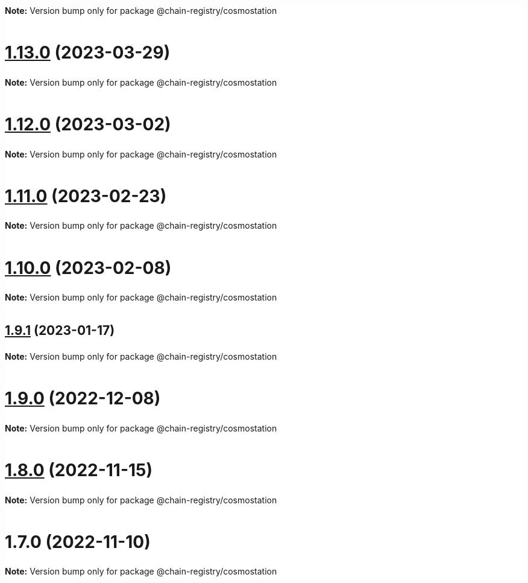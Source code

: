 **Note:** Version bump only for package @chain-registry/cosmostation

# [1.13.0](https://github.com/hyperweb-io/chain-registry/compare/@chain-registry/cosmostation@1.12.0...@chain-registry/cosmostation@1.13.0) (2023-03-29)

**Note:** Version bump only for package @chain-registry/cosmostation

# [1.12.0](https://github.com/hyperweb-io/chain-registry/compare/@chain-registry/cosmostation@1.11.0...@chain-registry/cosmostation@1.12.0) (2023-03-02)

**Note:** Version bump only for package @chain-registry/cosmostation

# [1.11.0](https://github.com/hyperweb-io/chain-registry/compare/@chain-registry/cosmostation@1.10.0...@chain-registry/cosmostation@1.11.0) (2023-02-23)

**Note:** Version bump only for package @chain-registry/cosmostation

# [1.10.0](https://github.com/hyperweb-io/chain-registry/compare/@chain-registry/cosmostation@1.9.1...@chain-registry/cosmostation@1.10.0) (2023-02-08)

**Note:** Version bump only for package @chain-registry/cosmostation

## [1.9.1](https://github.com/hyperweb-io/chain-registry/compare/@chain-registry/cosmostation@1.9.0...@chain-registry/cosmostation@1.9.1) (2023-01-17)

**Note:** Version bump only for package @chain-registry/cosmostation

# [1.9.0](https://github.com/hyperweb-io/chain-registry/compare/@chain-registry/cosmostation@1.8.0...@chain-registry/cosmostation@1.9.0) (2022-12-08)

**Note:** Version bump only for package @chain-registry/cosmostation

# [1.8.0](https://github.com/hyperweb-io/chain-registry/compare/@chain-registry/cosmostation@1.7.0...@chain-registry/cosmostation@1.8.0) (2022-11-15)

**Note:** Version bump only for package @chain-registry/cosmostation

# 1.7.0 (2022-11-10)

**Note:** Version bump only for package @chain-registry/cosmostation
